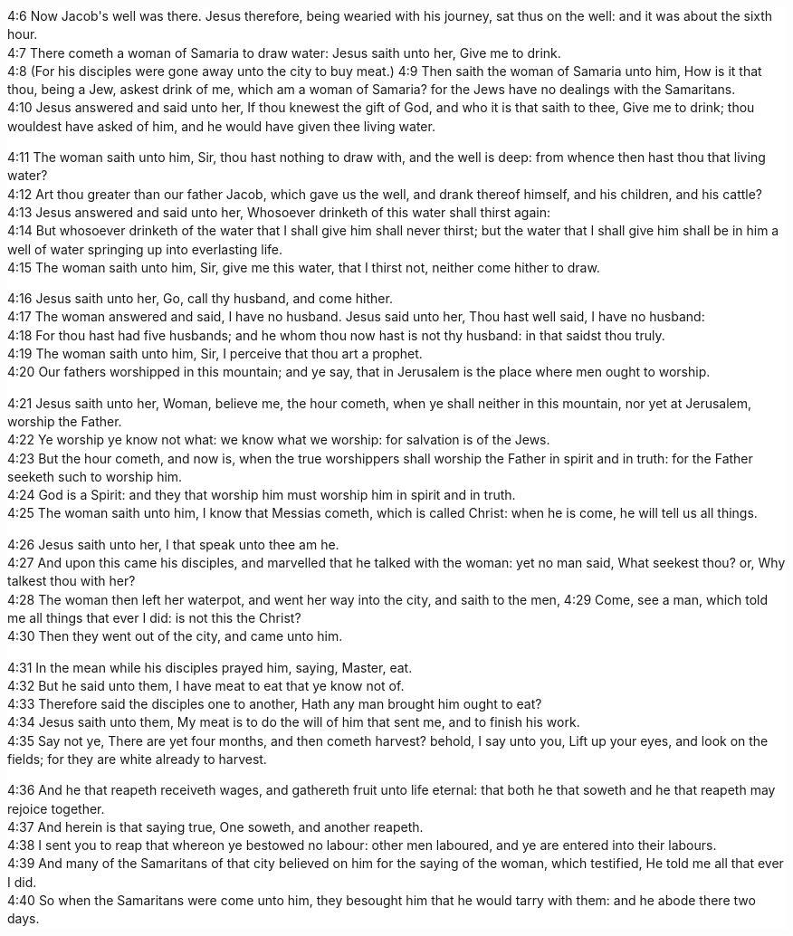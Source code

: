 4:6 Now Jacob's well was there. Jesus therefore, being wearied with his journey, sat thus on the well: and it was about the sixth hour.  
4:7 There cometh a woman of Samaria to draw water: Jesus saith unto her, Give me to drink.  
4:8 (For his disciples were gone away unto the city to buy meat.)
4:9 Then saith the woman of Samaria unto him, How is it that thou, being a Jew, askest drink of me, which am a woman of Samaria? for the Jews have no dealings with the Samaritans.  
4:10 Jesus answered and said unto her, If thou knewest the gift of God, and who it is that saith to thee, Give me to drink; thou wouldest have asked of him, and he would have given thee living water.  

4:11 The woman saith unto him, Sir, thou hast nothing to draw with, and the well is deep: from whence then hast thou that living water?  
4:12 Art thou greater than our father Jacob, which gave us the well, and drank thereof himself, and his children, and his cattle?  
4:13 Jesus answered and said unto her, Whosoever drinketh of this water shall thirst again:  
4:14 But whosoever drinketh of the water that I shall give him shall never thirst; but the water that I shall give him shall be in him a well of water springing up into everlasting life.  
4:15 The woman saith unto him, Sir, give me this water, that I thirst not, neither come hither to draw.  

4:16 Jesus saith unto her, Go, call thy husband, and come hither.  
4:17 The woman answered and said, I have no husband. Jesus said unto her, Thou hast well said, I have no husband:  
4:18 For thou hast had five husbands; and he whom thou now hast is not thy husband: in that saidst thou truly.  
4:19 The woman saith unto him, Sir, I perceive that thou art a prophet.  
4:20 Our fathers worshipped in this mountain; and ye say, that in Jerusalem is the place where men ought to worship.  

4:21 Jesus saith unto her, Woman, believe me, the hour cometh, when ye shall neither in this mountain, nor yet at Jerusalem, worship the Father.  
4:22 Ye worship ye know not what: we know what we worship: for salvation is of the Jews.  
4:23 But the hour cometh, and now is, when the true worshippers shall worship the Father in spirit and in truth: for the Father seeketh such to worship him.  
4:24 God is a Spirit: and they that worship him must worship him in spirit and in truth.  
4:25 The woman saith unto him, I know that Messias cometh, which is called Christ: when he is come, he will tell us all things.  

4:26 Jesus saith unto her, I that speak unto thee am he.  
4:27 And upon this came his disciples, and marvelled that he talked with the woman: yet no man said, What seekest thou? or, Why talkest thou with her?  
4:28 The woman then left her waterpot, and went her way into the city, and saith to the men,
4:29 Come, see a man, which told me all things that ever I did: is not this the Christ?  
4:30 Then they went out of the city, and came unto him.  

4:31 In the mean while his disciples prayed him, saying, Master, eat.  
4:32 But he said unto them, I have meat to eat that ye know not of.  
4:33 Therefore said the disciples one to another, Hath any man brought him ought to eat?  
4:34 Jesus saith unto them, My meat is to do the will of him that sent me, and to finish his work.  
4:35 Say not ye, There are yet four months, and then cometh harvest? behold, I say unto you, Lift up your eyes, and look on the fields; for they are white already to harvest.  

4:36 And he that reapeth receiveth wages, and gathereth fruit unto life eternal: that both he that soweth and he that reapeth may rejoice together.  
4:37 And herein is that saying true, One soweth, and another reapeth.  
4:38 I sent you to reap that whereon ye bestowed no labour: other men laboured, and ye are entered into their labours.  
4:39 And many of the Samaritans of that city believed on him for the saying of the woman, which testified, He told me all that ever I did.  
4:40 So when the Samaritans were come unto him, they besought him that he would tarry with them: and he abode there two days.  
